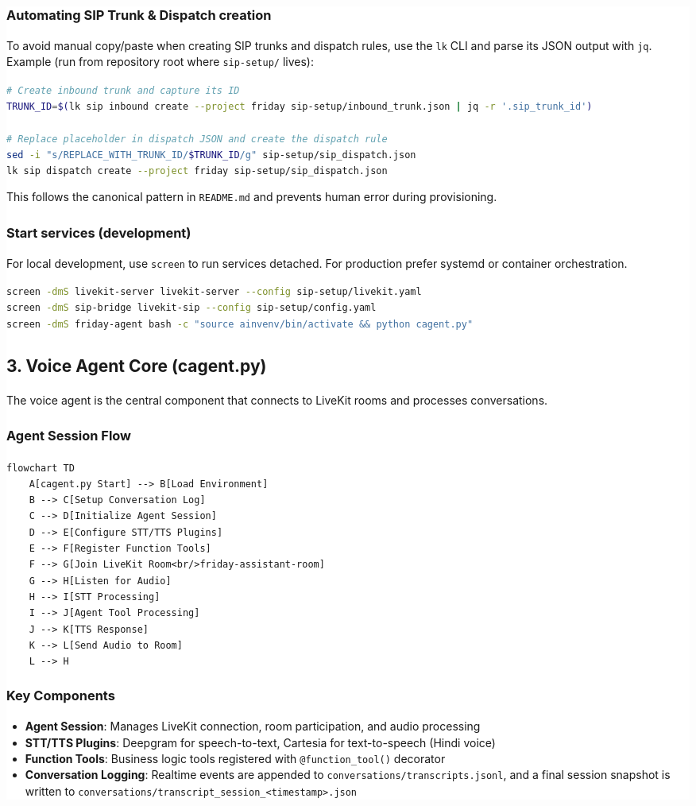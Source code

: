 ### Automating SIP Trunk & Dispatch creation

To avoid manual copy/paste when creating SIP trunks and dispatch rules, use the `lk` CLI and parse its JSON output with `jq`. Example (run from repository root where `sip-setup/` lives):

```bash
# Create inbound trunk and capture its ID
TRUNK_ID=$(lk sip inbound create --project friday sip-setup/inbound_trunk.json | jq -r '.sip_trunk_id')

# Replace placeholder in dispatch JSON and create the dispatch rule
sed -i "s/REPLACE_WITH_TRUNK_ID/$TRUNK_ID/g" sip-setup/sip_dispatch.json
lk sip dispatch create --project friday sip-setup/sip_dispatch.json
```

This follows the canonical pattern in `README.md` and prevents human error during provisioning.

### Start services (development)

For local development, use `screen` to run services detached. For production prefer systemd or container orchestration.

```bash
screen -dmS livekit-server livekit-server --config sip-setup/livekit.yaml
screen -dmS sip-bridge livekit-sip --config sip-setup/config.yaml
screen -dmS friday-agent bash -c "source ainvenv/bin/activate && python cagent.py"
```

## 3. Voice Agent Core (cagent.py)

The voice agent is the central component that connects to LiveKit rooms and processes conversations.

### Agent Session Flow

```mermaid
flowchart TD
    A[cagent.py Start] --> B[Load Environment]
    B --> C[Setup Conversation Log]
    C --> D[Initialize Agent Session]
    D --> E[Configure STT/TTS Plugins]
    E --> F[Register Function Tools]
    F --> G[Join LiveKit Room<br/>friday-assistant-room]
    G --> H[Listen for Audio]
    H --> I[STT Processing]
    I --> J[Agent Tool Processing]
    J --> K[TTS Response]
    K --> L[Send Audio to Room]
    L --> H
```

### Key Components

- **Agent Session**: Manages LiveKit connection, room participation, and audio processing
- **STT/TTS Plugins**: Deepgram for speech-to-text, Cartesia for text-to-speech (Hindi voice)
- **Function Tools**: Business logic tools registered with `@function_tool()` decorator
- **Conversation Logging**: Realtime events are appended to `conversations/transcripts.jsonl`, and a final session snapshot is written to `conversations/transcript_session_<timestamp>.json`
